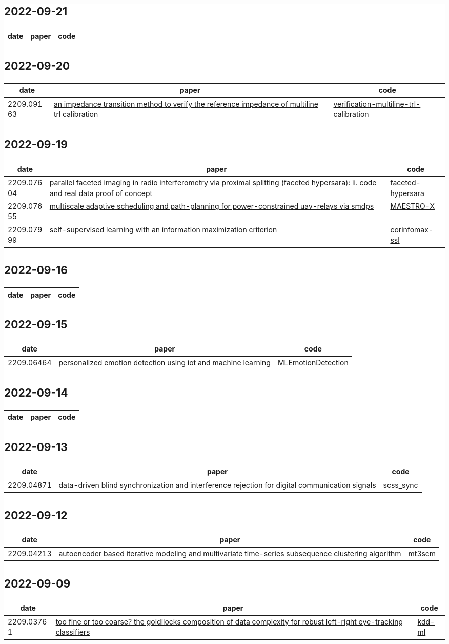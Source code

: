 ## 2022-09-21
|date|paper|code|
|---|---|---|

## 2022-09-20
|date|paper|code|
|---|---|---|
|2209.09163|[an impedance transition method to verify the reference impedance of multiline trl calibration](https://arxiv.org/abs/2209.09163)|[verification-multiline-trl-calibration](https://github.com/ZiadHatab/verification-multiline-trl-calibration)|

## 2022-09-19
|date|paper|code|
|---|---|---|
|2209.07604|[parallel faceted imaging in radio interferometry via proximal splitting (faceted hypersara): ii. code and real data proof of concept](https://arxiv.org/abs/2209.07604)|[faceted-hypersara](https://github.com/basp-group/faceted-hypersara)|
|2209.07655|[multiscale adaptive scheduling and path-planning for power-constrained uav-relays via smdps](https://arxiv.org/abs/2209.07655)|[MAESTRO-X](https://github.com/bharathkeshavamurthy/MAESTRO-X)|
|2209.07999|[self-supervised learning with an information maximization criterion](https://arxiv.org/abs/2209.07999)|[corinfomax-ssl](https://github.com/serdarozsoy/corinfomax-ssl)|

## 2022-09-16
|date|paper|code|
|---|---|---|

## 2022-09-15
|date|paper|code|
|---|---|---|
|2209.06464|[personalized emotion detection using iot and machine learning](https://arxiv.org/abs/2209.06464)|[MLEmotionDetection](https://github.com/fionavictoria/MLEmotionDetection)|

## 2022-09-14
|date|paper|code|
|---|---|---|

## 2022-09-13
|date|paper|code|
|---|---|---|
|2209.04871|[data-driven blind synchronization and interference rejection for digital communication signals](https://arxiv.org/abs/2209.04871)|[scss_sync](https://github.com/rfchallenge/scss_sync)|

## 2022-09-12
|date|paper|code|
|---|---|---|
|2209.04213|[autoencoder based iterative modeling and multivariate time-series subsequence clustering algorithm](https://arxiv.org/abs/2209.04213)|[mt3scm](https://github.com/jokonu/mt3scm)|

## 2022-09-09
|date|paper|code|
|---|---|---|
|2209.03761|[too fine or too coarse? the goldilocks composition of data complexity for robust left-right eye-tracking classifiers](https://arxiv.org/abs/2209.03761)|[kdd-ml](https://github.com/ayahia1/kdd-ml)|
